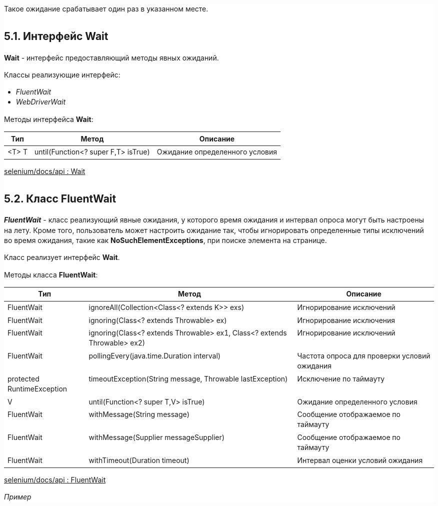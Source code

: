 Такое ожидание срабатывает один раз в указанном месте.

## 5.1. Интерфейс Wait<F>

**Wait** - интерфейс предоставляющий методы явных ожиданий.

Классы реализующие интерфейс:

* *FluentWait*
* *WebDriverWait*

Методы интерфейса **Wait**:

| Тип     | Метод                               | Описание                       |
|---------|-------------------------------------|--------------------------------|
| \<T\> T | until(Function<? super F,T> isTrue) | Ожидание определенного условия |	

[selenium/docs/api : Wait](https://www.selenium.dev/selenium/docs/api/java/org/openqa/selenium/support/ui/Wait.html)

## 5.2. Класс FluentWait

***FluentWait*** - класс реализующий явные ожидания, у которого время ожидания и интервал опроса могут быть настроены на лету.
Кроме того, пользователь может настроить ожидание так, чтобы игнорировать определенные типы исключений во время ожидания, 
такие как **NoSuchElementExceptions**, при поиске элемента на странице.

Класс реализует интерфейс **Wait**.

Методы класса **FluentWait**:

| Тип                                 | Метод                                                                    | Описание                                     |
|-------------------------------------|--------------------------------------------------------------------------|----------------------------------------------|
| <K extends Throwable> FluentWait<T> | ignoreAll(Collection<Class<? extends K>> exs)                            | Игнорирование исключений                     |
| FluentWait<T>                       | ignoring(Class<? extends Throwable> ex)                                  | Игнорирование исключения                     |                                                                                         |
| FluentWait<T>                       | ignoring(Class<? extends Throwable> ex1, Class<? extends Throwable> ex2) | Игнорирование исключений                     |                                                                                          |
| FluentWait<T>                       | pollingEvery(java.time.Duration interval)                                | Частота опроса для проверки условий ожидания |
| protected RuntimeException          | timeoutException(String message, Throwable lastException)                | Исключение по таймауту                       |
| <V> V                               | until(Function<? super T,V> isTrue)                                      | Ожидание определенного условия               |
| FluentWait<T>                       | withMessage(String message)                                              | Сообщение отображаемое по таймауту           |
| FluentWait<T>                       | withMessage(Supplier<String> messageSupplier)                            | Сообщение отображаемое по таймауту           |
| FluentWait<T>                       | withTimeout(Duration timeout)                                            | Интервал оценки условий ожидания             |

[selenium/docs/api : FluentWait](https://www.selenium.dev/selenium/docs/api/java/org/openqa/selenium/support/ui/FluentWait.html)

*Пример*
